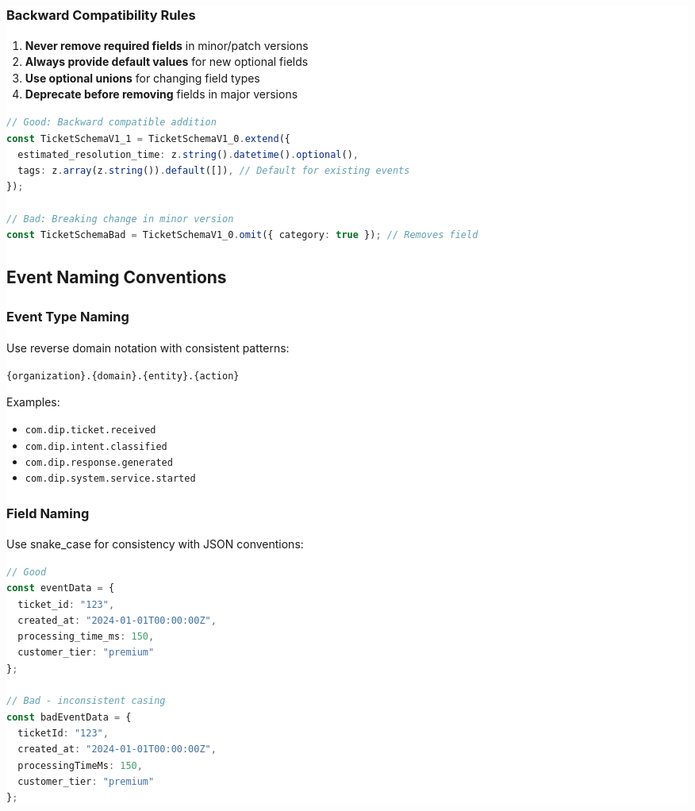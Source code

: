 ### Backward Compatibility Rules

1. **Never remove required fields** in minor/patch versions
2. **Always provide default values** for new optional fields
3. **Use optional unions** for changing field types
4. **Deprecate before removing** fields in major versions

```typescript
// Good: Backward compatible addition
const TicketSchemaV1_1 = TicketSchemaV1_0.extend({
  estimated_resolution_time: z.string().datetime().optional(),
  tags: z.array(z.string()).default([]), // Default for existing events
});

// Bad: Breaking change in minor version
const TicketSchemaBad = TicketSchemaV1_0.omit({ category: true }); // Removes field
```

## Event Naming Conventions

### Event Type Naming

Use reverse domain notation with consistent patterns:

```
{organization}.{domain}.{entity}.{action}
```

Examples:
- `com.dip.ticket.received`
- `com.dip.intent.classified`
- `com.dip.response.generated`
- `com.dip.system.service.started`

### Field Naming

Use snake_case for consistency with JSON conventions:

```typescript
// Good
const eventData = {
  ticket_id: "123",
  created_at: "2024-01-01T00:00:00Z",
  processing_time_ms: 150,
  customer_tier: "premium"
};

// Bad - inconsistent casing
const badEventData = {
  ticketId: "123",
  created_at: "2024-01-01T00:00:00Z",
  processingTimeMs: 150,
  customer_tier: "premium"
};
```
